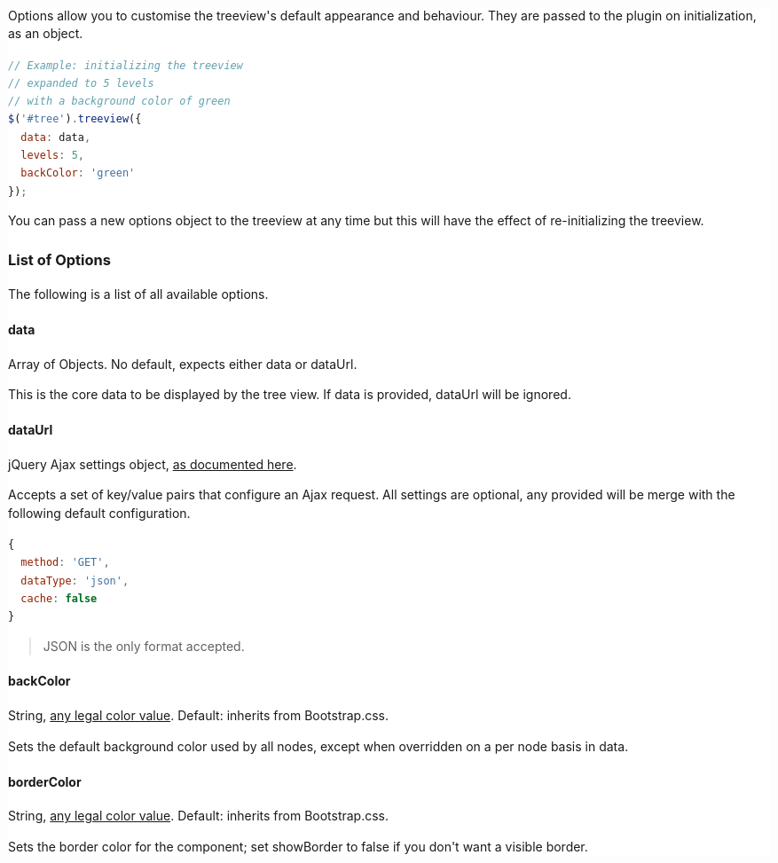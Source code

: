 Options allow you to customise the treeview's default appearance and behaviour.  They are passed to the plugin on initialization, as an object.

```javascript
// Example: initializing the treeview
// expanded to 5 levels
// with a background color of green
$('#tree').treeview({
  data: data,
  levels: 5,
  backColor: 'green'
});
```
You can pass a new options object to the treeview at any time but this will have the effect of re-initializing the treeview.

### List of Options

The following is a list of all available options.

#### data
Array of Objects.  No default, expects either data or dataUrl.

This is the core data to be displayed by the tree view.  If data is provided, dataUrl will be ignored.

#### dataUrl
jQuery Ajax settings object, [as documented here](http://api.jquery.com/jquery.ajax/#jQuery-ajax-settings).

Accepts a set of key/value pairs that configure an Ajax request.  All settings are optional, any provided will be merge with the following default configuration.

```javascript
{
  method: 'GET',
  dataType: 'json',
  cache: false
}
```

> JSON is the only format accepted.

#### backColor
String, [any legal color value](http://www.w3schools.com/cssref/css_colors_legal.asp).  Default: inherits from Bootstrap.css.

Sets the default background color used by all nodes, except when overridden on a per node basis in data.

#### borderColor
String, [any legal color value](http://www.w3schools.com/cssref/css_colors_legal.asp).  Default: inherits from Bootstrap.css.

Sets the border color for the component; set showBorder to false if you don't want a visible border.
